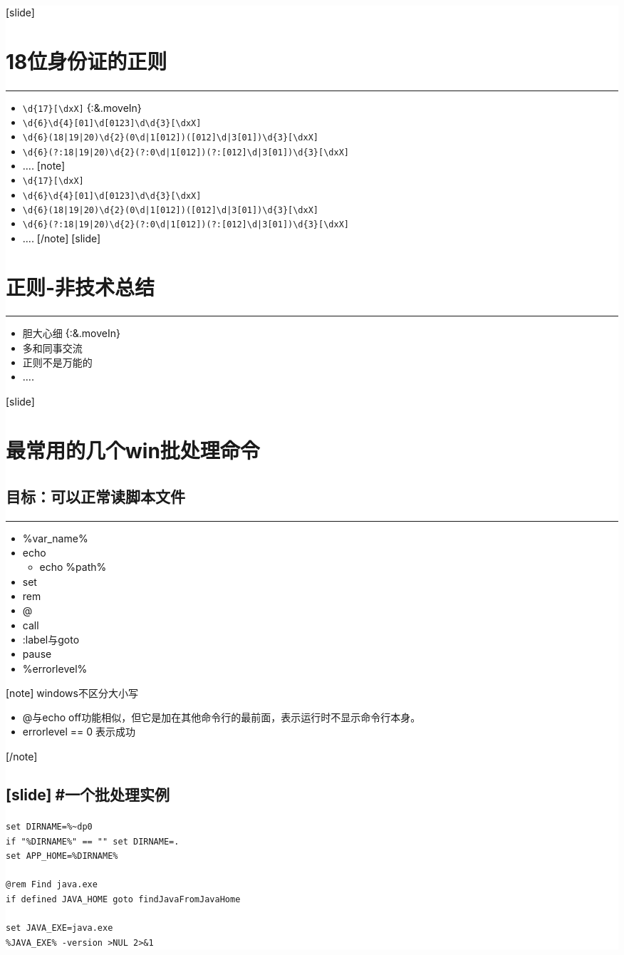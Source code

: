 [slide]
# 18位身份证的正则
-----

*  `\d{17}[\dxX]`  {:&.moveIn}
* `\d{6}\d{4}[01]\d[0123]\d\d{3}[\dxX]`
* `\d{6}(18|19|20)\d{2}(0\d|1[012])([012]\d|3[01])\d{3}[\dxX]`
* `\d{6}(?:18|19|20)\d{2}(?:0\d|1[012])(?:[012]\d|3[01])\d{3}[\dxX]`
* ....
[note]
*  `\d{17}[\dxX]`
* `\d{6}\d{4}[01]\d[0123]\d\d{3}[\dxX]`
* `\d{6}(18|19|20)\d{2}(0\d|1[012])([012]\d|3[01])\d{3}[\dxX]`
* `\d{6}(?:18|19|20)\d{2}(?:0\d|1[012])(?:[012]\d|3[01])\d{3}[\dxX]`
* ....
[/note]
[slide]
# 正则-非技术总结
----
* 胆大心细 {:&.moveIn}
* 多和同事交流
* 正则不是万能的
* ....

[slide]
# 最常用的几个win批处理命令
## 目标：可以正常读脚本文件
----
* %var_name%
* echo
    * echo %path%
* set
* rem
* @
* call
* :label与goto
* pause
* %errorlevel%
    
[note]
windows不区分大小写  
* @与echo off功能相似，但它是加在其他命令行的最前面，表示运行时不显示命令行本身。
* errorlevel == 0 表示成功

[/note]

[slide]
#一个批处理实例
----
```
set DIRNAME=%~dp0
if "%DIRNAME%" == "" set DIRNAME=.
set APP_HOME=%DIRNAME%

@rem Find java.exe
if defined JAVA_HOME goto findJavaFromJavaHome

set JAVA_EXE=java.exe
%JAVA_EXE% -version >NUL 2>&1
```

[1]: http://google.com/ "Google"
[2]: http://search.yahoo.com/ "Yahoo Search"
[3]: http://search.msn.com/ "MSN Search"